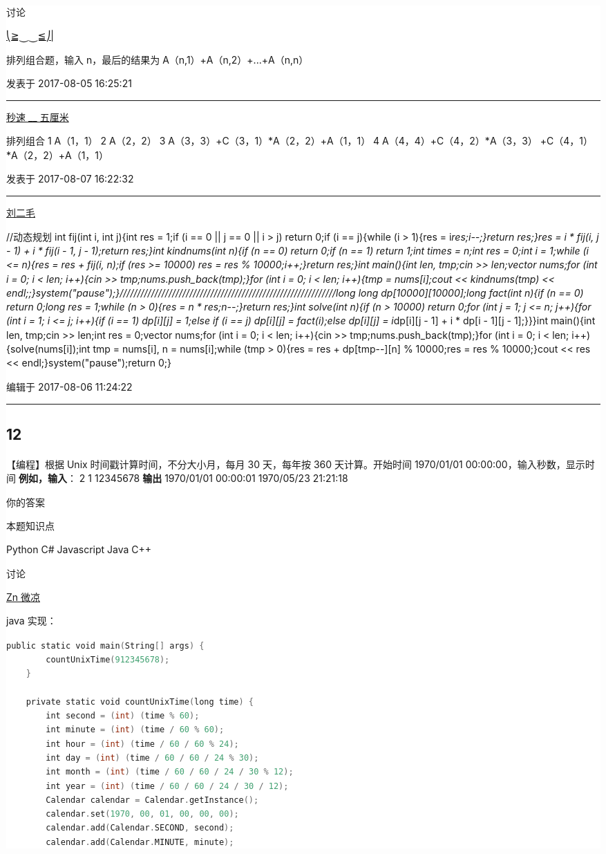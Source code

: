 讨论

[⎝≧⏝⏝≦⎠|](https://www.nowcoder.com/profile/1326162)

排列组合题，输入 n，最后的结果为 A（n,1）+A（n,2）+...+A（n,n）

发表于 2017-08-05 16:25:21

* * *

[秒速 __ 五厘米](https://www.nowcoder.com/profile/301791)

排列组合 1 A（1，1） 2 A（2，2） 3 A（3，3）+C（3，1）*A（2，2）+A（1，1） 4 A（4，4）+C（4，2）*A（3，3） +C（4，1）*A（2，2）+A（1，1）

发表于 2017-08-07 16:22:32

* * *

[刘二毛](https://www.nowcoder.com/profile/5759933)

//动态规划 int fij(int i, int j){int res = 1;if (i == 0 || j == 0 || i > j) return 0;if (i == j){while (i > 1){res = i*res;i--;}return res;}res = i * fij(i, j - 1) + i * fij(i - 1, j - 1);return res;}int kindnums(int n){if (n == 0) return 0;if (n == 1) return 1;int times = n;int res = 0;int i = 1;while (i <= n){res = res + fij(i, n);if (res >= 10000) res = res % 10000;i++;}return res;}int main(){int len, tmp;cin >> len;vector<int> nums;for (int i = 0; i < len; i++){cin >> tmp;nums.push_back(tmp);}for (int i = 0; i < len; i++){tmp = nums[i];cout << kindnums(tmp) << endl;;}system("pause");}//////////////////////////////////////////////////////////////long long dp[10000][10000];long fact(int n){if (n == 0) return 0;long res = 1;while (n > 0){res = n * res;n--;}return res;}int solve(int n){if (n > 10000) return 0;for (int j = 1; j <= n; j++){for (int i = 1; i <= j; i++){if (i == 1) dp[i][j] = 1;else if (i == j) dp[i][j] = fact(i);else dp[i][j] = i*dp[i][j - 1] + i * dp[i - 1][j - 1];}}}int main(){int len, tmp;cin >> len;int res = 0;vector<int> nums;for (int i = 0; i < len; i++){cin >> tmp;nums.push_back(tmp);}for (int i = 0; i < len; i++){solve(nums[i]);int tmp = nums[i], n = nums[i];while (tmp > 0){res = res + dp[tmp--][n] % 10000;res = res % 10000;}cout << res << endl;}system("pause");return 0;}

编辑于 2017-08-06 11:24:22

* * *

## 12

【编程】根据 Unix 时间戳计算时间，不分大小月，每月 30 天，每年按 360 天计算。开始时间 1970/01/01 00:00:00，输入秒数，显示时间  **例如，输入**：  2  1  12345678  **输出**  1970/01/01 00:00:01  1970/05/23 21:21:18

你的答案

本题知识点

Python C# Javascript Java C++

讨论

[Zn 微凉](https://www.nowcoder.com/profile/6020390)

java 实现：

```cpp
public static void main(String[] args) {
        countUnixTime(912345678);
    }

    private static void countUnixTime(long time) {
        int second = (int) (time % 60);
        int minute = (int) (time / 60 % 60);
        int hour = (int) (time / 60 / 60 % 24);
        int day = (int) (time / 60 / 60 / 24 % 30);
        int month = (int) (time / 60 / 60 / 24 / 30 % 12);
        int year = (int) (time / 60 / 60 / 24 / 30 / 12);
        Calendar calendar = Calendar.getInstance();
        calendar.set(1970, 00, 01, 00, 00, 00);
        calendar.add(Calendar.SECOND, second);
        calendar.add(Calendar.MINUTE, minute);
```